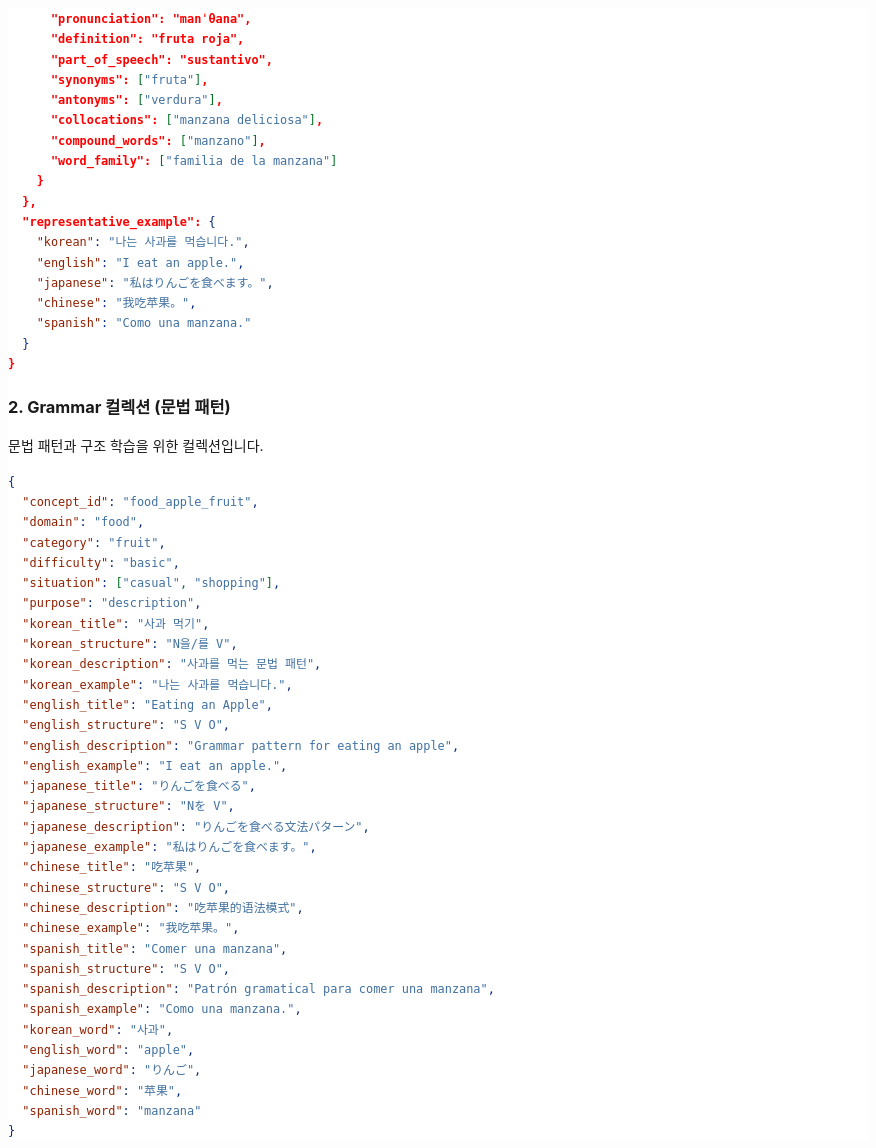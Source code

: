 ```json
      "pronunciation": "manˈθana",
      "definition": "fruta roja",
      "part_of_speech": "sustantivo",
      "synonyms": ["fruta"],
      "antonyms": ["verdura"],
      "collocations": ["manzana deliciosa"],
      "compound_words": ["manzano"],
      "word_family": ["familia de la manzana"]
    }
  },
  "representative_example": {
    "korean": "나는 사과를 먹습니다.",
    "english": "I eat an apple.",
    "japanese": "私はりんごを食べます。",
    "chinese": "我吃苹果。",
    "spanish": "Como una manzana."
  }
}
```

### 2. Grammar 컬렉션 (문법 패턴)

문법 패턴과 구조 학습을 위한 컬렉션입니다.

```json
{
  "concept_id": "food_apple_fruit",
  "domain": "food",
  "category": "fruit",
  "difficulty": "basic",
  "situation": ["casual", "shopping"],
  "purpose": "description",
  "korean_title": "사과 먹기",
  "korean_structure": "N을/를 V",
  "korean_description": "사과를 먹는 문법 패턴",
  "korean_example": "나는 사과를 먹습니다.",
  "english_title": "Eating an Apple",
  "english_structure": "S V O",
  "english_description": "Grammar pattern for eating an apple",
  "english_example": "I eat an apple.",
  "japanese_title": "りんごを食べる",
  "japanese_structure": "Nを V",
  "japanese_description": "りんごを食べる文法パターン",
  "japanese_example": "私はりんごを食べます。",
  "chinese_title": "吃苹果",
  "chinese_structure": "S V O",
  "chinese_description": "吃苹果的语法模式",
  "chinese_example": "我吃苹果。",
  "spanish_title": "Comer una manzana",
  "spanish_structure": "S V O",
  "spanish_description": "Patrón gramatical para comer una manzana",
  "spanish_example": "Como una manzana.",
  "korean_word": "사과",
  "english_word": "apple",
  "japanese_word": "りんご",
  "chinese_word": "苹果",
  "spanish_word": "manzana"
}
```
